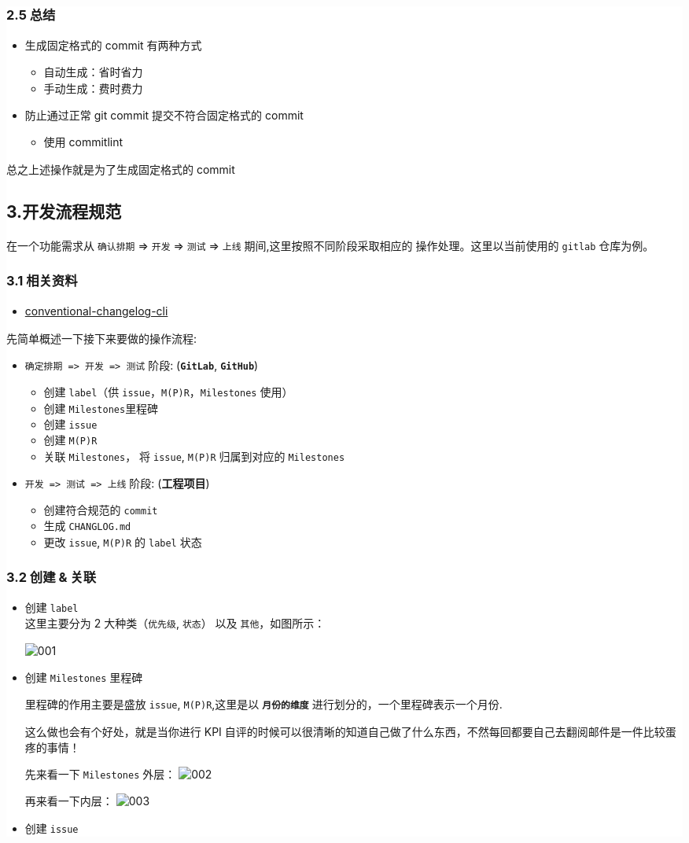 ### 2.5 总结

- 生成固定格式的 commit 有两种方式
  - 自动生成：省时省力
  - 手动生成：费时费力
- 防止通过正常 git commit 提交不符合固定格式的 commit

  - 使用 commitlint

总之上述操作就是为了生成固定格式的 commit

## 3.开发流程规范

在一个功能需求从 `确认排期` => `开发` => `测试` => `上线` 期间,这里按照不同阶段采取相应的 操作处理。这里以当前使用的 `gitlab` 仓库为例。

### 3.1 相关资料

- [conventional-changelog-cli](https://github.com/conventional-changelog/conventional-changelog/blob/master/packages/conventional-changelog-cli/README.md)

先简单概述一下接下来要做的操作流程:

- `确定排期 => 开发 => 测试` 阶段: (**`GitLab`**, **`GitHub`**)

  - 创建 `label`（供 `issue`，`M(P)R`，`Milestones` 使用）
  - 创建 `Milestones`里程碑
  - 创建 `issue`
  - 创建 `M(P)R`
  - 关联 `Milestones`， 将 `issue`, `M(P)R` 归属到对应的 `Milestones`

- `开发 => 测试 => 上线` 阶段: (**工程项目**)

  - 创建符合规范的 `commit`
  - 生成 `CHANGLOG.md`
  - 更改 `issue`, `M(P)R` 的 `label` 状态

### 3.2 创建 & 关联

- 创建 `label`  
  这里主要分为 2 大种类（`优先级`, `状态`） 以及 `其他`，如图所示：

  ![001](https://user-images.githubusercontent.com/24952644/130897118-d999bf64-904f-46e1-8ae3-294c5b3ca00f.png)

- 创建 `Milestones` 里程碑

  里程碑的作用主要是盛放 `issue`, `M(P)R`,这里是以 **`月份的维度`** 进行划分的，一个里程碑表示一个月份.

  这么做也会有个好处，就是当你进行 KPI 自评的时候可以很清晰的知道自己做了什么东西，不然每回都要自己去翻阅邮件是一件比较蛋疼的事情！

  先来看一下 `Milestones` 外层：
  ![002](https://user-images.githubusercontent.com/24952644/130898424-e24a3cdb-432d-489b-9982-4caffcbffcd1.png)

  再来看一下内层：
  ![003](https://user-images.githubusercontent.com/24952644/130899696-6ed24494-336c-4b21-924b-130a91c743ae.png)

- 创建 `issue`
